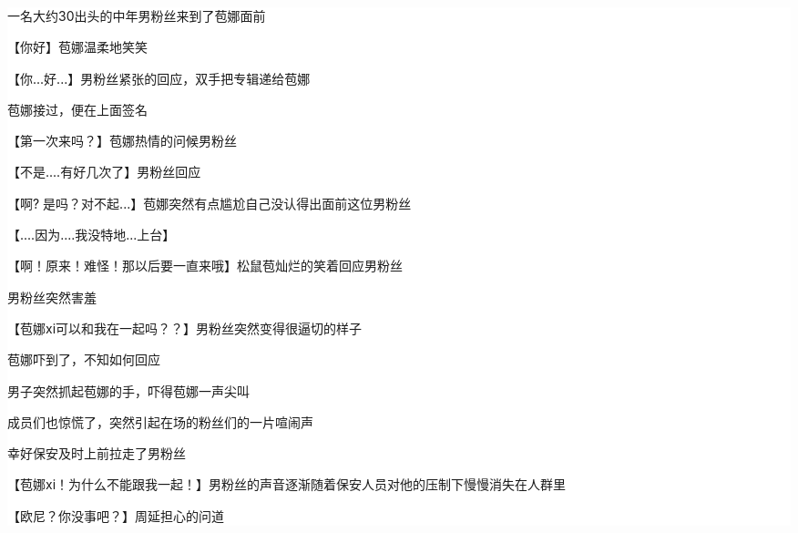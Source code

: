 
一名大约30出头的中年男粉丝来到了苞娜面前



【你好】苞娜温柔地笑笑



【你...好...】男粉丝紧张的回应，双手把专辑递给苞娜



苞娜接过，便在上面签名



【第一次来吗？】苞娜热情的问候男粉丝



【不是....有好几次了】男粉丝回应



【啊? 是吗？对不起...】苞娜突然有点尴尬自己没认得出面前这位男粉丝



【....因为....我没特地...上台】



【啊！原来！难怪！那以后要一直来哦】松鼠苞灿烂的笑着回应男粉丝



男粉丝突然害羞



【苞娜xi可以和我在一起吗？？】男粉丝突然变得很逼切的样子



苞娜吓到了，不知如何回应



男子突然抓起苞娜的手，吓得苞娜一声尖叫



成员们也惊慌了，突然引起在场的粉丝们的一片喧闹声



幸好保安及时上前拉走了男粉丝



【苞娜xi！为什么不能跟我一起！】男粉丝的声音逐渐随着保安人员对他的压制下慢慢消失在人群里



【欧尼？你没事吧？】周延担心的问道
